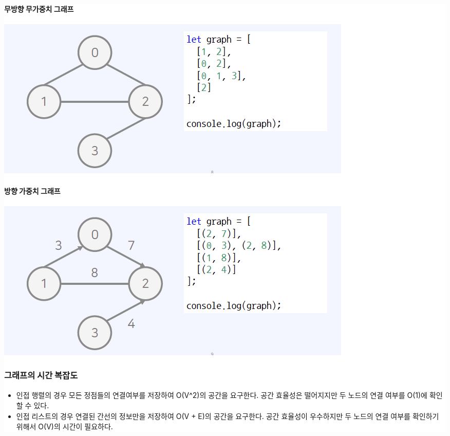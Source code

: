 #### 무방향 무가중치 그래프

<img src="../img/인접리스트-무방향.png">

#### 방향 가중치 그래프

<img src="../img/인접리스트-방향.png">

### 그래프의 시간 복잡도

- 인접 행렬의 경우 모든 정점들의 연결여부를 저장하여 O(V^2)의 공간을 요구한다. 공간 효율성은 떨어지지만 두 노드의 연결 여부를 O(1)에 확인할 수 있다.
- 인접 리스트의 경우 연결된 간선의 정보만을 저장하여 O(V + E)의 공간을 요구한다. 공간 효율성이 우수하지만 두 노드의 연결 여부를 확인하기 위해서 O(V)의 시간이 필요하다.
